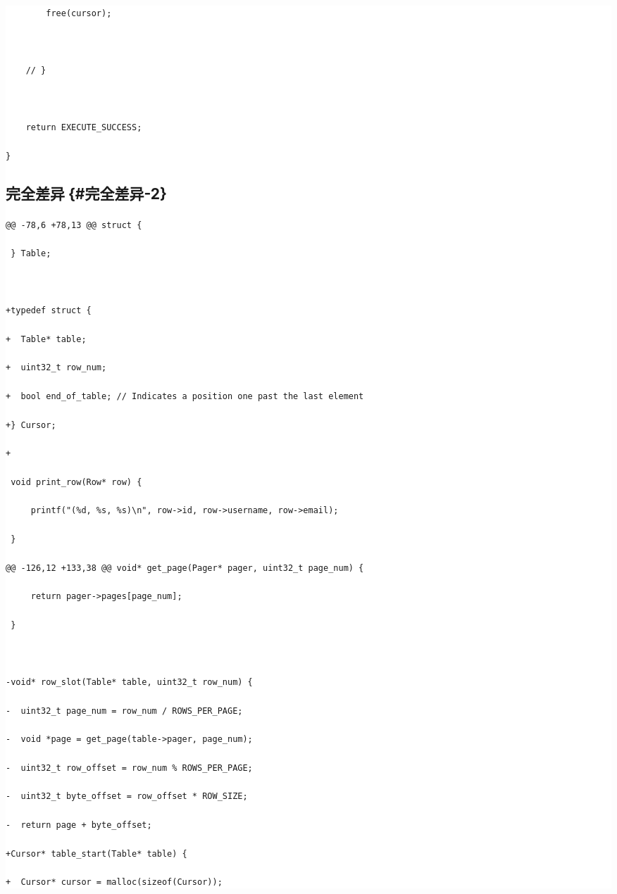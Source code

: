 ``` {.c}
        free(cursor);

        

    // }

    

    return EXECUTE_SUCCESS;

}
```

## 完全差异 {#完全差异-2}

``` {.c}
@@ -78,6 +78,13 @@ struct {

 } Table;



+typedef struct {

+  Table* table;

+  uint32_t row_num;

+  bool end_of_table; // Indicates a position one past the last element

+} Cursor;

+

 void print_row(Row* row) {

     printf("(%d, %s, %s)\n", row->id, row->username, row->email);

 }

@@ -126,12 +133,38 @@ void* get_page(Pager* pager, uint32_t page_num) {

     return pager->pages[page_num];

 }



-void* row_slot(Table* table, uint32_t row_num) {

-  uint32_t page_num = row_num / ROWS_PER_PAGE;

-  void *page = get_page(table->pager, page_num);

-  uint32_t row_offset = row_num % ROWS_PER_PAGE;

-  uint32_t byte_offset = row_offset * ROW_SIZE;

-  return page + byte_offset;

+Cursor* table_start(Table* table) {

+  Cursor* cursor = malloc(sizeof(Cursor));
```